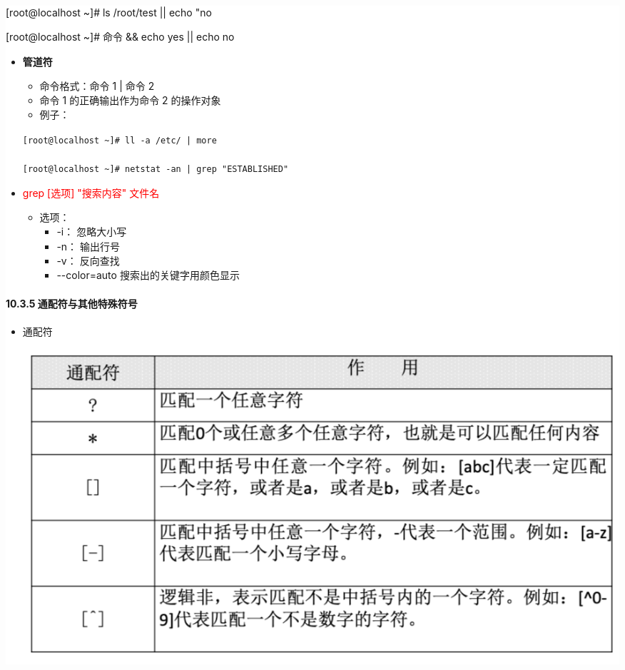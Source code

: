 [root@localhost ~]# ls /root/test || echo "no 

[root@localhost ~]# 命令 && echo yes || echo no



- **管道符**

  - 命令格式：命令 1 | 命令 2 
  - 命令 1 的正确输出作为命令 2 的操作对象
  - 例子：

  ```shell
  [root@localhost ~]# ll -a /etc/ | more 
  
  [root@localhost ~]# netstat -an | grep "ESTABLISHED"
  ```

  

- <font color='red'>grep [选项] "搜索内容" 文件名</font>


  - 选项： 
    - -i： 忽略大小写 
    - -n： 输出行号 
    - -v： 反向查找 
    - --color=auto 搜索出的关键字用颜色显示



#### 10.3.5 通配符与其他特殊符号

- 通配符

  ![image-20210802142430007](Linux%E5%AD%A6%E4%B9%A0%E7%AC%94%E8%AE%B0/image-20210802142430007.png)
